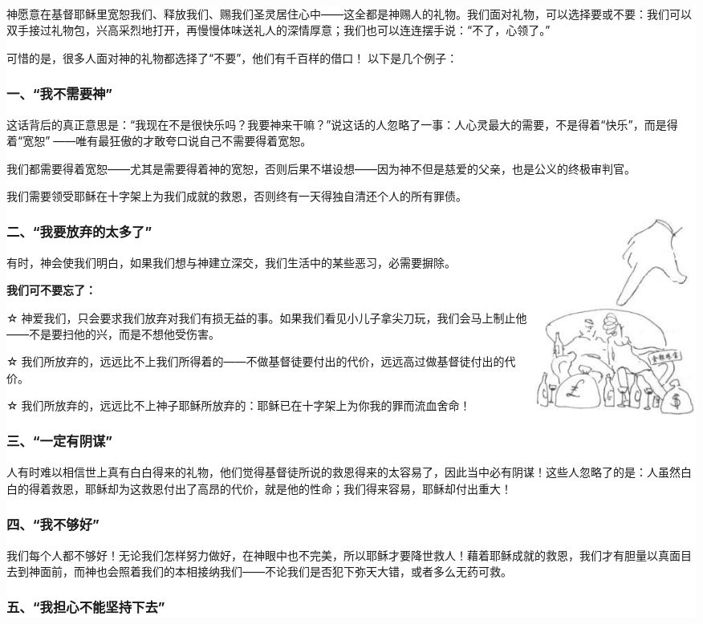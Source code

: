 神愿意在基督耶稣里宽恕我们、释放我们、赐我们圣灵居住心中——这全都是神赐人的礼物。我们面对礼物，可以选择要或不要：我们可以双手接过礼物包，兴高采烈地打开，再慢慢体味送礼人的深情厚意；我们也可以连连摆手说：“不了，心领了。”

可惜的是，很多人面对神的礼物都选择了“不要”，他们有千百样的借口！ 以下是几个例子：


### 一、“我不需要神”

这话背后的真正意思是：“我现在不是很快乐吗？我要神来干嘛？”说这话的人忽略了一事：人心灵最大的需要，不是得着“快乐”，而是得着“宽恕” ——唯有最狂傲的才敢夸口说自己不需要得着宽恕。

我们都需要得着宽恕——尤其是需要得着神的宽恕，否则后果不堪设想——因为神不但是慈爱的父亲，也是公义的终极审判官。

我们需要领受耶稣在十字架上为我们成就的救恩，否则终有一天得独自清还个人的所有罪债。

<img src="/assets/image/whyjesus/15.jpg" align="right" hsapce="15" width="204" height="248">

### 二、“我要放弃的太多了”

有时，神会使我们明白，如果我们想与神建立深交，我们生活中的某些恶习，必需要摒除。


**我们可不要忘了：**

☆ 神爱我们，只会要求我们放弃对我们有损无益的事。如果我们看见小儿子拿尖刀玩，我们会马上制止他——不是要扫他的兴，而是不想他受伤害。

☆ 我们所放弃的，远远比不上我们所得着的——不做基督徒要付出的代价，远远高过做基督徒付出的代价。

☆ 我们所放弃的，远远比不上神子耶稣所放弃的：耶稣已在十字架上为你我的罪而流血舍命！



### 三、“一定有阴谋”

人有时难以相信世上真有白白得来的礼物，他们觉得基督徒所说的救恩得来的太容易了，因此当中必有阴谋！这些人忽略了的是：人虽然白白的得着救恩，耶稣却为这救恩付出了高昂的代价，就是他的性命；我们得来容易，耶稣却付出重大！


### 四、“我不够好”

我们每个人都不够好！无论我们怎样努力做好，在神眼中也不完美，所以耶稣才要降世救人！藉着耶稣成就的救恩，我们才有胆量以真面目去到神面前，而神也会照着我们的本相接纳我们——不论我们是否犯下弥天大错，或者多么无药可救。


### 五、“我担心不能坚持下去”
